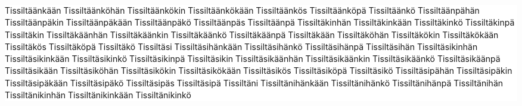 Tissiltäänkään
Tissiltäänköhän
Tissiltäänkökin
Tissiltäänkökään
Tissiltäänkös
Tissiltäänköpä
Tissiltäänkö
Tissiltäänpähän
Tissiltäänpäkin
Tissiltäänpäkään
Tissiltäänpäkö
Tissiltäänpäs
Tissiltäänpä
Tissiltäkinhän
Tissiltäkinkään
Tissiltäkinkö
Tissiltäkinpä
Tissiltäkin
Tissiltäkäänhän
Tissiltäkäänkin
Tissiltäkäänkö
Tissiltäkäänpä
Tissiltäkään
Tissiltäköhän
Tissiltäkökin
Tissiltäkökään
Tissiltäkös
Tissiltäköpä
Tissiltäkö
Tissiltäsi
Tissiltäsihänkään
Tissiltäsihänkö
Tissiltäsihänpä
Tissiltäsihän
Tissiltäsikinhän
Tissiltäsikinkään
Tissiltäsikinkö
Tissiltäsikinpä
Tissiltäsikin
Tissiltäsikäänhän
Tissiltäsikäänkin
Tissiltäsikäänkö
Tissiltäsikäänpä
Tissiltäsikään
Tissiltäsiköhän
Tissiltäsikökin
Tissiltäsikökään
Tissiltäsikös
Tissiltäsiköpä
Tissiltäsikö
Tissiltäsipähän
Tissiltäsipäkin
Tissiltäsipäkään
Tissiltäsipäkö
Tissiltäsipäs
Tissiltäsipä
Tissiltäni
Tissiltänihänkään
Tissiltänihänkö
Tissiltänihänpä
Tissiltänihän
Tissiltänikinhän
Tissiltänikinkään
Tissiltänikinkö